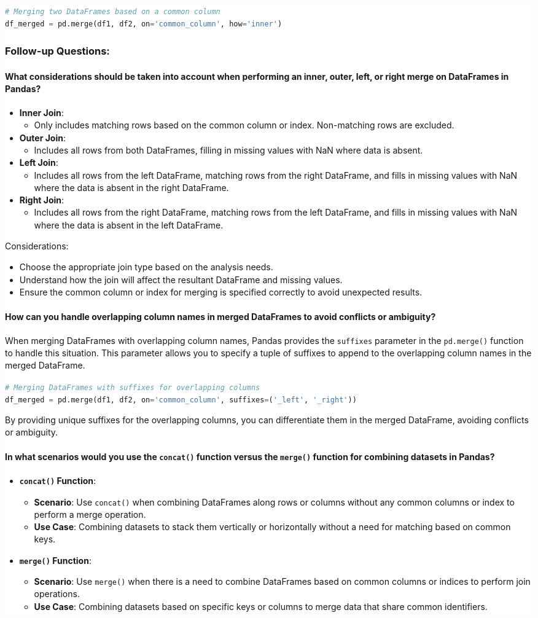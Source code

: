 ```python
# Merging two DataFrames based on a common column
df_merged = pd.merge(df1, df2, on='common_column', how='inner')
```

### Follow-up Questions:

#### What considerations should be taken into account when performing an inner, outer, left, or right merge on DataFrames in Pandas?
- **Inner Join**:
  - Only includes matching rows based on the common column or index. Non-matching rows are excluded.
- **Outer Join**:
  - Includes all rows from both DataFrames, filling in missing values with NaN where data is absent.
- **Left Join**:
  - Includes all rows from the left DataFrame, matching rows from the right DataFrame, and fills in missing values with NaN where the data is absent in the right DataFrame.
- **Right Join**:
  - Includes all rows from the right DataFrame, matching rows from the left DataFrame, and fills in missing values with NaN where the data is absent in the left DataFrame.

Considerations:
- Choose the appropriate join type based on the analysis needs.
- Understand how the join will affect the resultant DataFrame and missing values.
- Ensure the common column or index for merging is specified correctly to avoid unexpected results.

#### How can you handle overlapping column names in merged DataFrames to avoid conflicts or ambiguity?
When merging DataFrames with overlapping column names, Pandas provides the `suffixes` parameter in the `pd.merge()` function to handle this situation. This parameter allows you to specify a tuple of suffixes to append to the overlapping column names in the merged DataFrame.

```python
# Merging DataFrames with suffixes for overlapping columns
df_merged = pd.merge(df1, df2, on='common_column', suffixes=('_left', '_right'))
```

By providing unique suffixes for the overlapping columns, you can differentiate them in the merged DataFrame, avoiding conflicts or ambiguity.

#### In what scenarios would you use the `concat()` function versus the `merge()` function for combining datasets in Pandas?
- **`concat()` Function**:
  - **Scenario**: Use `concat()` when combining DataFrames along rows or columns without any common columns or index to perform a merge operation.
  - **Use Case**: Combining datasets to stack them vertically or horizontally without a need for matching based on common keys.
  
- **`merge()` Function**:
  - **Scenario**: Use `merge()` when there is a need to combine DataFrames based on common columns or indices to perform join operations.
  - **Use Case**: Combining datasets based on specific keys or columns to merge data that share common identifiers.
